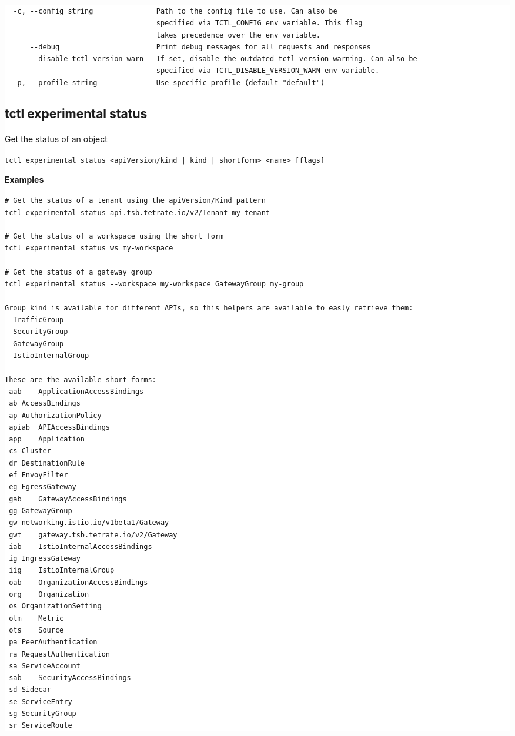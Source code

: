 ```
  -c, --config string               Path to the config file to use. Can also be
                                    specified via TCTL_CONFIG env variable. This flag
                                    takes precedence over the env variable.
      --debug                       Print debug messages for all requests and responses
      --disable-tctl-version-warn   If set, disable the outdated tctl version warning. Can also be
                                    specified via TCTL_DISABLE_VERSION_WARN env variable.
  -p, --profile string              Use specific profile (default "default")
```

## tctl experimental status

Get the status of an object

```
tctl experimental status <apiVersion/kind | kind | shortform> <name> [flags]
```

**Examples**

```
# Get the status of a tenant using the apiVersion/Kind pattern
tctl experimental status api.tsb.tetrate.io/v2/Tenant my-tenant

# Get the status of a workspace using the short form
tctl experimental status ws my-workspace

# Get the status of a gateway group
tctl experimental status --workspace my-workspace GatewayGroup my-group

Group kind is available for different APIs, so this helpers are available to easly retrieve them:
- TrafficGroup
- SecurityGroup
- GatewayGroup
- IstioInternalGroup

These are the available short forms:
 aab	ApplicationAccessBindings
 ab	AccessBindings
 ap	AuthorizationPolicy
 apiab	APIAccessBindings
 app	Application
 cs	Cluster
 dr	DestinationRule
 ef	EnvoyFilter
 eg	EgressGateway
 gab	GatewayAccessBindings
 gg	GatewayGroup
 gw	networking.istio.io/v1beta1/Gateway
 gwt	gateway.tsb.tetrate.io/v2/Gateway
 iab	IstioInternalAccessBindings
 ig	IngressGateway
 iig	IstioInternalGroup
 oab	OrganizationAccessBindings
 org	Organization
 os	OrganizationSetting
 otm	Metric
 ots	Source
 pa	PeerAuthentication
 ra	RequestAuthentication
 sa	ServiceAccount
 sab	SecurityAccessBindings
 sd	Sidecar
 se	ServiceEntry
 sg	SecurityGroup
 sr	ServiceRoute
```